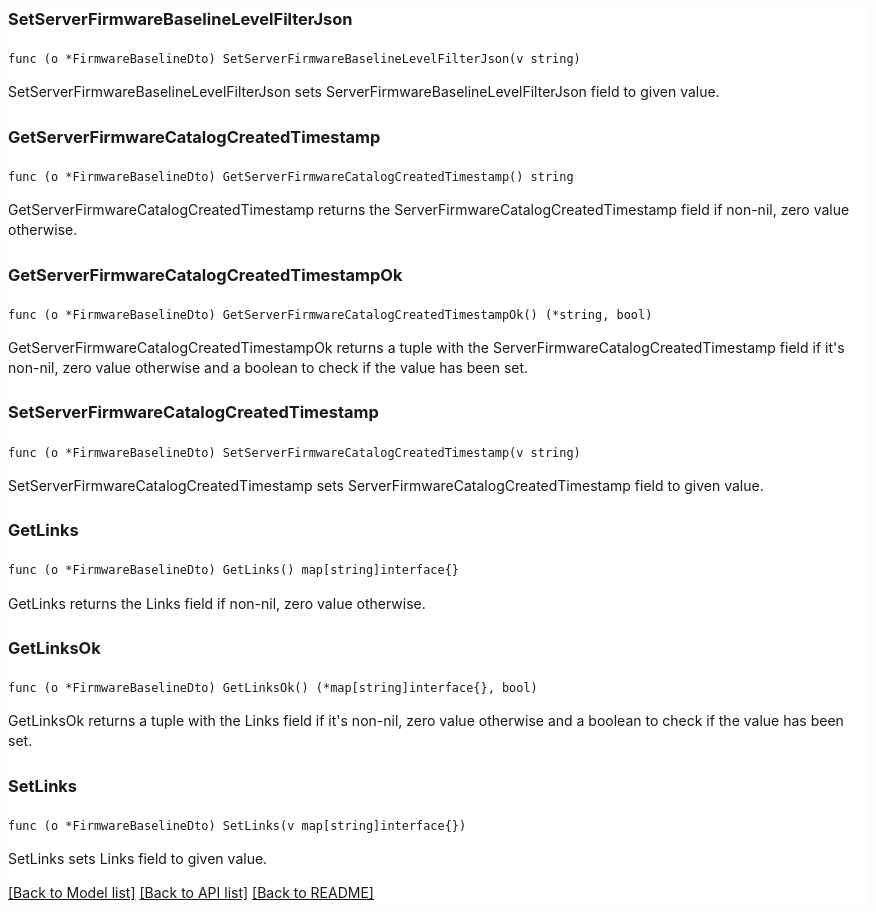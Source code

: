 ### SetServerFirmwareBaselineLevelFilterJson

`func (o *FirmwareBaselineDto) SetServerFirmwareBaselineLevelFilterJson(v string)`

SetServerFirmwareBaselineLevelFilterJson sets ServerFirmwareBaselineLevelFilterJson field to given value.


### GetServerFirmwareCatalogCreatedTimestamp

`func (o *FirmwareBaselineDto) GetServerFirmwareCatalogCreatedTimestamp() string`

GetServerFirmwareCatalogCreatedTimestamp returns the ServerFirmwareCatalogCreatedTimestamp field if non-nil, zero value otherwise.

### GetServerFirmwareCatalogCreatedTimestampOk

`func (o *FirmwareBaselineDto) GetServerFirmwareCatalogCreatedTimestampOk() (*string, bool)`

GetServerFirmwareCatalogCreatedTimestampOk returns a tuple with the ServerFirmwareCatalogCreatedTimestamp field if it's non-nil, zero value otherwise
and a boolean to check if the value has been set.

### SetServerFirmwareCatalogCreatedTimestamp

`func (o *FirmwareBaselineDto) SetServerFirmwareCatalogCreatedTimestamp(v string)`

SetServerFirmwareCatalogCreatedTimestamp sets ServerFirmwareCatalogCreatedTimestamp field to given value.


### GetLinks

`func (o *FirmwareBaselineDto) GetLinks() map[string]interface{}`

GetLinks returns the Links field if non-nil, zero value otherwise.

### GetLinksOk

`func (o *FirmwareBaselineDto) GetLinksOk() (*map[string]interface{}, bool)`

GetLinksOk returns a tuple with the Links field if it's non-nil, zero value otherwise
and a boolean to check if the value has been set.

### SetLinks

`func (o *FirmwareBaselineDto) SetLinks(v map[string]interface{})`

SetLinks sets Links field to given value.



[[Back to Model list]](../README.md#documentation-for-models) [[Back to API list]](../README.md#documentation-for-api-endpoints) [[Back to README]](../README.md)


